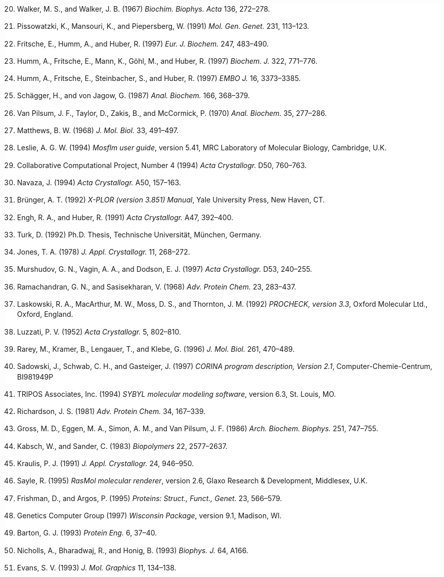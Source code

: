 20. Walker, M. S., and Walker, J. B. (1967) *Biochim. Biophys. Acta* 136, 272–278.
21. Pissowatzki, K., Mansouri, K., and Piepersberg, W. (1991) *Mol. Gen. Genet.* 231, 113–123.
22. Fritsche, E., Humm, A., and Huber, R. (1997) *Eur. J. Biochem.* 247, 483–490.
23. Humm, A., Fritsche, E., Mann, K., Göhl, M., and Huber, R. (1997) *Biochem. J.* 322, 771–776.
24. Humm, A., Fritsche, E., Steinbacher, S., and Huber, R. (1997) *EMBO J.* 16, 3373–3385.
25. Schägger, H., and von Jagow, G. (1987) *Anal. Biochem.* 166, 368–379.
26. Van Pilsum, J. F., Taylor, D., Zakis, B., and McCormick, P. (1970) *Anal. Biochem.* 35, 277–286.

27. Matthews, B. W. (1968) *J. Mol. Biol.* 33, 491–497.
28. Leslie, A. G. W. (1994) *Mosflm user guide*, version 5.41, MRC Laboratory of Molecular Biology, Cambridge, U.K.
29. Collaborative Computational Project, Number 4 (1994) *Acta Crystallogr.* D50, 760–763.
30. Navaza, J. (1994) *Acta Crystallogr.* A50, 157–163.
31. Brünger, A. T. (1992) *X-PLOR (version 3.851) Manual*, Yale University Press, New Haven, CT.
32. Engh, R. A., and Huber, R. (1991) *Acta Crystallogr.* A47, 392–400.
33. Turk, D. (1992) Ph.D. Thesis, Technische Universität, München, Germany.
34. Jones, T. A. (1978) *J. Appl. Crystallogr.* 11, 268–272.
35. Murshudov, G. N., Vagin, A. A., and Dodson, E. J. (1997) *Acta Crystallogr.* D53, 240–255.
36. Ramachandran, G. N., and Sasisekharan, V. (1968) *Adv. Protein Chem.* 23, 283–437.
37. Laskowski, R. A., MacArthur, M. W., Moss, D. S., and Thornton, J. M. (1992) *PROCHECK, version 3.3*, Oxford Molecular Ltd., Oxford, England.
38. Luzzati, P. V. (1952) *Acta Crystallogr.* 5, 802–810.
39. Rarey, M., Kramer, B., Lengauer, T., and Klebe, G. (1996) *J. Mol. Biol.* 261, 470–489.
40. Sadowski, J., Schwab, C. H., and Gasteiger, J. (1997) *CORINA program description, Version 2.1*, Computer-Chemie-Centrum, BI981949P

41. TRIPOS Associates, Inc. (1994) *SYBYL molecular modeling software*, version 6.3, St. Louis, MO.
42. Richardson, J. S. (1981) *Adv. Protein Chem.* 34, 167–339.
43. Gross, M. D., Eggen, M. A., Simon, A. M., and Van Pilsum, J. F. (1986) *Arch. Biochem. Biophys.* 251, 747–755.
44. Kabsch, W., and Sander, C. (1983) *Biopolymers* 22, 2577–2637.
45. Kraulis, P. J. (1991) *J. Appl. Crystallogr.* 24, 946–950.
46. Sayle, R. (1995) *RasMol molecular renderer*, version 2.6, Glaxo Research & Development, Middlesex, U.K.
47. Frishman, D., and Argos, P. (1995) *Proteins: Struct., Funct., Genet.* 23, 566–579.
48. Genetics Computer Group (1997) *Wisconsin Package*, version 9.1, Madison, WI.
49. Barton, G. J. (1993) *Protein Eng.* 6, 37–40.
50. Nicholls, A., Bharadwaj, R., and Honig, B. (1993) *Biophys. J.* 64, A166.
51. Evans, S. V. (1993) *J. Mol. Graphics* 11, 134–138.

